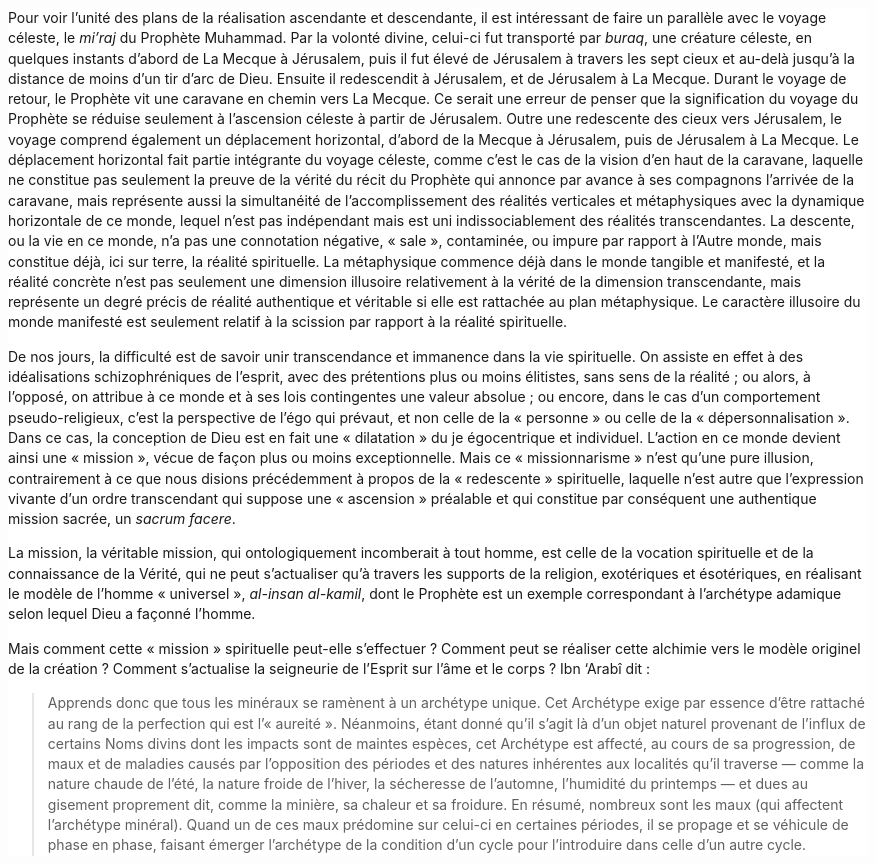 Pour voir l’unité des plans de la réalisation ascendante et descendante, il est intéressant de faire un parallèle avec le voyage céleste, le *mi’raj* du Prophète Muhammad. Par la volonté divine, celui-ci fut transporté par *buraq*, une créature céleste, en quelques instants d’abord de La Mecque à Jérusalem, puis il fut élevé de Jérusalem à travers les sept cieux et au-delà jusqu’à la distance de moins d’un tir d’arc de Dieu. Ensuite il redescendit à Jérusalem, et de Jérusalem à La Mecque. Durant le voyage de retour, le Prophète vit une caravane en chemin vers La Mecque. Ce serait une erreur de penser que la signification du voyage du Prophète se réduise seulement à l’ascension céleste à partir de Jérusalem. Outre une redescente des cieux vers Jérusalem, le voyage comprend également un déplacement horizontal, d’abord de la Mecque à Jérusalem, puis de Jérusalem à La Mecque. Le déplacement horizontal fait partie intégrante du voyage céleste, comme c’est le cas de la vision d’en haut de la caravane, laquelle ne constitue pas seulement la preuve de la vérité du récit du Prophète qui annonce par avance à ses compagnons l’arrivée de la caravane, mais représente aussi la simultanéité de l’accomplissement des réalités verticales et métaphysiques avec la dynamique horizontale de ce monde, lequel n’est pas indépendant mais est uni indissociablement des réalités transcendantes. La descente, ou la vie en ce monde, n’a pas une connotation négative, «&nbsp;sale&nbsp;», contaminée, ou impure par rapport à l’Autre monde, mais constitue déjà, ici sur terre, la réalité spirituelle. La métaphysique commence déjà dans le monde tangible et manifesté, et la réalité concrète n’est pas seulement une dimension illusoire relativement à la vérité de la dimension transcendante, mais représente un degré précis de réalité authentique et véritable si elle est rattachée au plan métaphysique. Le caractère illusoire du monde manifesté est seulement relatif à la scission par rapport à la réalité spirituelle.

De nos jours, la difficulté est de savoir unir transcendance et immanence dans la vie spirituelle. On assiste en effet à des idéalisations schizophréniques de l’esprit, avec des prétentions plus ou moins élitistes, sans sens de la réalité&nbsp;; ou alors, à l’opposé, on attribue à ce monde et à ses lois contingentes une valeur absolue&nbsp;; ou encore, dans le cas d’un comportement pseudo-religieux, c’est la perspective de l’égo qui prévaut, et non celle de la «&nbsp;personne&nbsp;» ou celle de la «&nbsp;dépersonnalisation&nbsp;». Dans ce cas, la conception de Dieu est en fait une «&nbsp;dilatation&nbsp;» du je égocentrique et individuel. L’action en ce monde devient ainsi une «&nbsp;mission&nbsp;», vécue de façon plus ou moins exceptionnelle. Mais ce «&nbsp;missionnarisme&nbsp;» n’est qu’une pure illusion, contrairement à ce que nous disions précédemment à propos de la «&nbsp;redescente&nbsp;» spirituelle, laquelle n’est autre que l’expression vivante d’un ordre transcendant qui suppose une «&nbsp;ascension&nbsp;» préalable et qui constitue par conséquent une authentique mission sacrée, un *sacrum facere*. 

La mission, la véritable mission, qui ontologiquement incomberait à tout homme, est celle de la vocation spirituelle et de la connaissance de la Vérité, qui ne peut s’actualiser qu’à travers les supports de la religion, exotériques et ésotériques, en réalisant le modèle de l’homme «&nbsp;universel&nbsp;», *al-insan al-kamil*, dont le Prophète est un exemple correspondant à l’archétype adamique selon lequel Dieu a façonné l’homme. 

Mais comment cette «&nbsp;mission&nbsp;» spirituelle peut-elle s’effectuer&nbsp;? Comment peut se réaliser cette alchimie vers le modèle originel de la création&nbsp;? Comment s’actualise la seigneurie de l’Esprit sur l’âme et le corps&nbsp;? Ibn ‘Arabî dit&nbsp;:

> Apprends donc que tous les minéraux se ramènent à un archétype unique. Cet Archétype exige par essence d’être rattaché au rang de la perfection qui est l’«&nbsp;aureité&nbsp;». Néanmoins, étant donné qu’il s’agit là d’un objet naturel provenant de l’influx de certains Noms divins dont les impacts sont de maintes espèces, cet Archétype est affecté, au cours de sa progression, de maux et de maladies causés par l’opposition des périodes et des natures inhérentes aux localités qu’il traverse —&nbsp;comme la nature chaude de l’été, la nature froide de l’hiver, la sécheresse de l’automne, l’humidité du printemps&nbsp;— et dues au gisement proprement dit, comme la minière, sa chaleur et sa froidure. En résumé, nombreux sont les maux (qui affectent l’archétype minéral). Quand un de ces maux prédomine sur celui-ci en certaines périodes, il se propage et se véhicule de phase en phase, faisant émerger l’archétype de la condition d’un cycle pour l’introduire dans celle d’un autre cycle.
